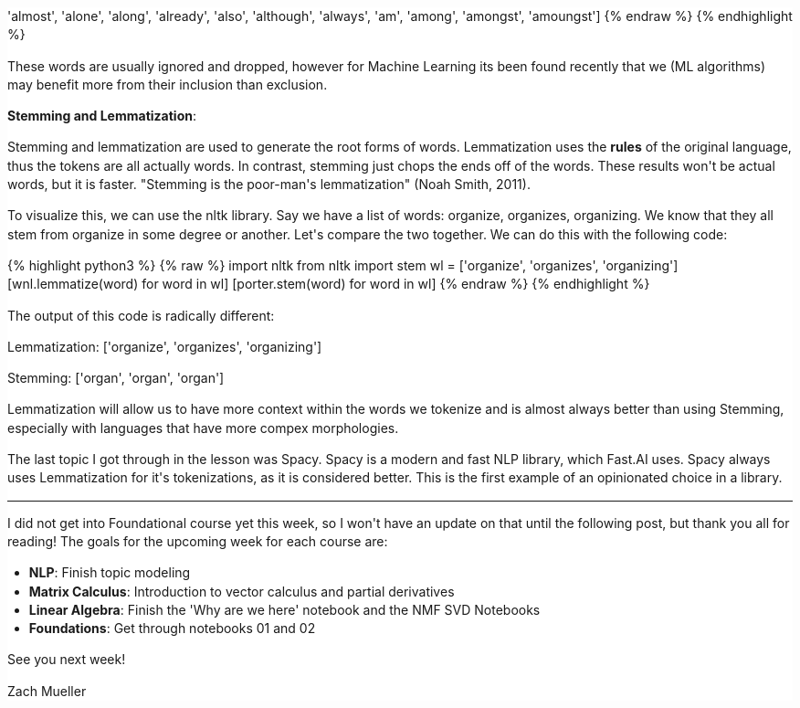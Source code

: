  'almost',
 'alone',
 'along',
 'already',
 'also',
 'although',
 'always',
 'am',
 'among',
 'amongst',
 'amoungst']
{% endraw %}
{% endhighlight %}


These words are usually ignored and dropped, however for Machine Learning its been found recently that we (ML algorithms) may benefit more from their inclusion than exclusion.

**Stemming and Lemmatization**:

Stemming and lemmatization are used to generate the root forms of words. Lemmatization uses the **rules** of the original language, thus the tokens are all actually words. In contrast, stemming just chops the ends off of the words. These results won't be actual words, but it is faster. "Stemming is the poor-man's lemmatization" (Noah Smith, 2011).

To visualize this, we can use the nltk library. Say we have a list of words: organize, organizes, organizing. We know that they all stem from organize in some degree or another. Let's compare the two together. We can do this with the following code:

{% highlight python3 %}
{% raw %}
 import nltk
 from nltk import stem
 wl = ['organize', 'organizes', 'organizing']
 [wnl.lemmatize(word) for word in wl]
 [porter.stem(word) for word in wl]
{% endraw %}
{% endhighlight %}

The output of this code is radically different:

Lemmatization: ['organize', 'organizes', 'organizing']

Stemming: ['organ', 'organ', 'organ']

Lemmatization will allow us to have more context within the words we tokenize and is almost always better than using Stemming, especially with languages that have more compex morphologies.

The last topic I got through in the lesson was Spacy. Spacy is a modern and fast NLP library, which Fast.AI uses. Spacy always uses Lemmatization for it's tokenizations, as it is considered better. This is the first example of an opinionated choice in a library. 

---

I did not get into Foundational course yet this week, so I won't have an update on that until the following post, but thank you all for reading! The goals for the upcoming week for each course are:

* **NLP**: Finish topic modeling
* **Matrix Calculus**: Introduction to vector calculus and partial derivatives
* **Linear Algebra**: Finish the 'Why are we here' notebook and the NMF SVD Notebooks
* **Foundations**: Get through notebooks 01 and 02

See you next week!


Zach Mueller